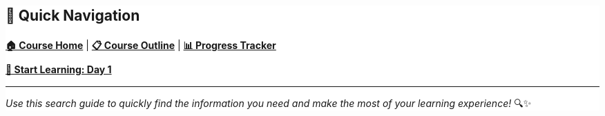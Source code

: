 
## 🔗 Quick Navigation

**[🏠 Course Home](README.md)** | **[📋 Course Outline](COURSE-OUTLINE.md)** | **[📊 Progress Tracker](progress-tracker.md)**

**[🚀 Start Learning: Day 1](lessons/day-01/README.md)**

---

*Use this search guide to quickly find the information you need and make the most of your learning experience!* 🔍✨ 